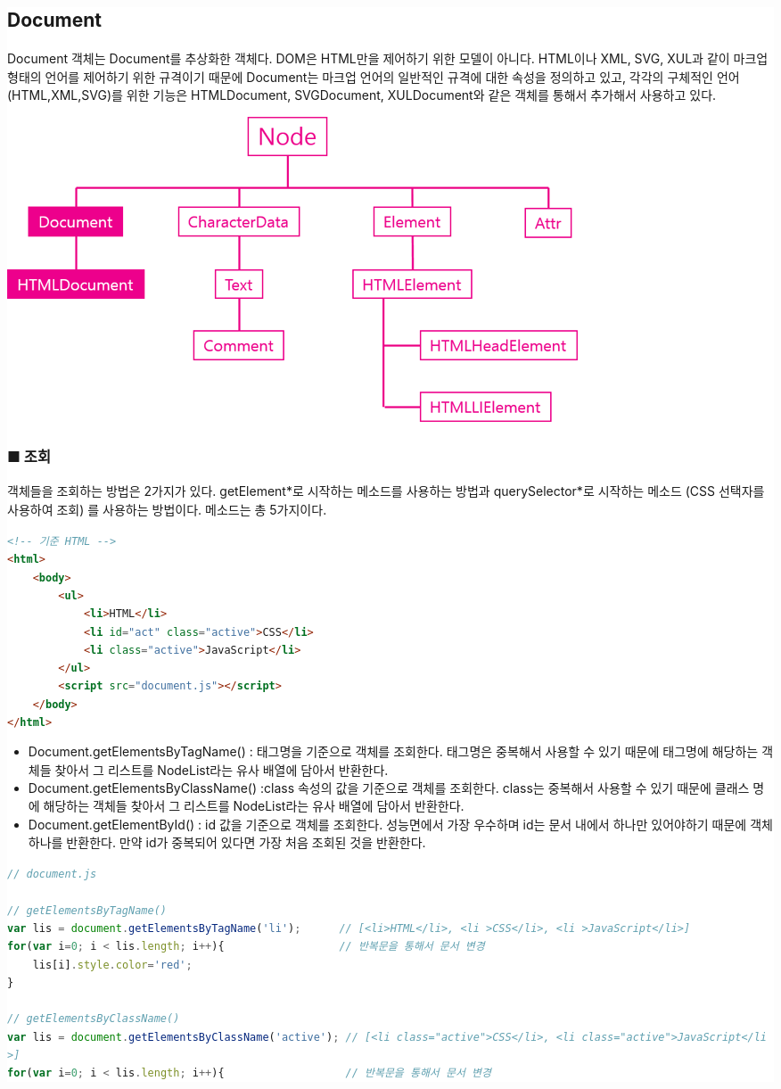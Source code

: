Document
------------

Document 객체는 Document를 추상화한 객체다. DOM은 HTML만을 제어하기 위한 모델이 아니다. HTML이나 XML, SVG, XUL과 같이 마크업 형태의 언어를 제어하기 위한 규격이기 때문에 Document는 마크업 언어의 일반적인 규격에 대한 속성을 정의하고 있고, 각각의 구체적인 언어(HTML,XML,SVG)를 위한 기능은 HTMLDocument, SVGDocument, XULDocument와 같은 객체를 통해서 추가해서 사용하고 있다.


![도큐먼](/image/document.png)

### ■ 조회
객체들을 조회하는 방법은 2가지가 있다. getElement&#42;로 시작하는 메소드를 사용하는 방법과 querySelector&#42;로 시작하는 메소드 (CSS 선택자를 사용하여 조회) 를 사용하는 방법이다. 메소드는 총 5가지이다.

``` html
<!-- 기준 HTML -->
<html>
    <body>
        <ul>
            <li>HTML</li>                         
            <li id="act" class="active">CSS</li>  
            <li class="active">JavaScript</li>    
        </ul>
        <script src="document.js"></script>
    </body>
</html>
```

- Document.getElementsByTagName() : 태그명을 기준으로 객체를 조회한다. 태그명은 중복해서 사용할 수 있기 때문에 태그명에 해당하는 객체들 찾아서 그 리스트를 NodeList라는 유사 배열에 담아서 반환한다.
- Document.getElementsByClassName() :class 속성의 값을 기준으로 객체를 조회한다. class는 중복해서 사용할 수 있기 때문에 클래스 명에 해당하는 객체들 찾아서 그 리스트를 NodeList라는 유사 배열에 담아서 반환한다.
- Document.getElementById() : id 값을 기준으로 객체를 조회한다. 성능면에서 가장 우수하며 id는 문서 내에서 하나만 있어야하기 때문에 객체 하나를 반환한다. 만약 id가 중복되어 있다면 가장 처음 조회된 것을 반환한다. 

``` javascript
// document.js

// getElementsByTagName()
var lis = document.getElementsByTagName('li');      // [<li>HTML</li>, <li >CSS</li>, <li >JavaScript</li>]
for(var i=0; i < lis.length; i++){                  // 반복문을 통해서 문서 변경
    lis[i].style.color='red';   
}

// getElementsByClassName()
var lis = document.getElementsByClassName('active'); // [<li class="active">CSS</li>, <li class="active">JavaScript</li>]
for(var i=0; i < lis.length; i++){                   // 반복문을 통해서 문서 변경
```